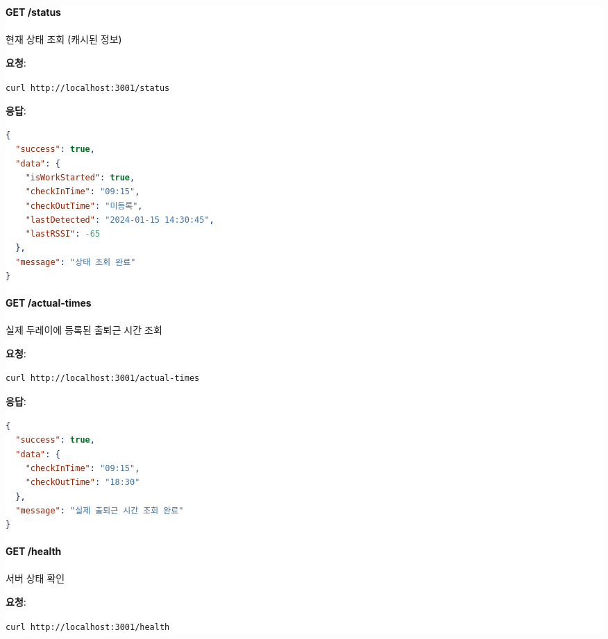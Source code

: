 #### GET /status

현재 상태 조회 (캐시된 정보)

**요청**:

```bash
curl http://localhost:3001/status
```

**응답**:

```json
{
  "success": true,
  "data": {
    "isWorkStarted": true,
    "checkInTime": "09:15",
    "checkOutTime": "미등록",
    "lastDetected": "2024-01-15 14:30:45",
    "lastRSSI": -65
  },
  "message": "상태 조회 완료"
}
```

#### GET /actual-times

실제 두레이에 등록된 출퇴근 시간 조회

**요청**:

```bash
curl http://localhost:3001/actual-times
```

**응답**:

```json
{
  "success": true,
  "data": {
    "checkInTime": "09:15",
    "checkOutTime": "18:30"
  },
  "message": "실제 출퇴근 시간 조회 완료"
}
```

#### GET /health

서버 상태 확인

**요청**:

```bash
curl http://localhost:3001/health
```
